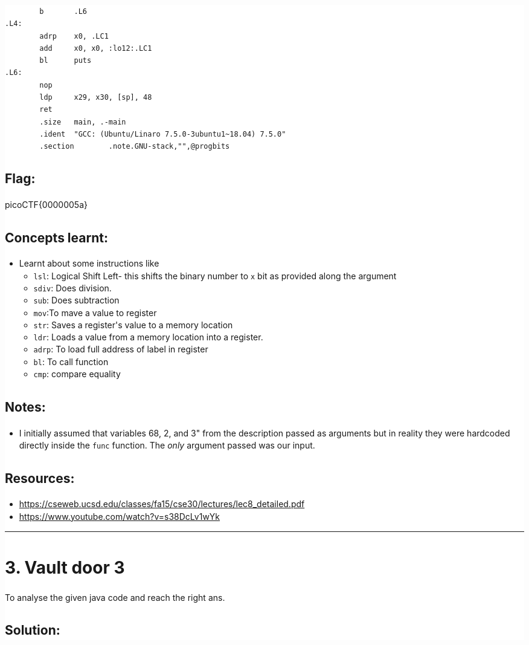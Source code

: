 ```
        b       .L6
.L4:
        adrp    x0, .LC1
        add     x0, x0, :lo12:.LC1
        bl      puts
.L6:
        nop
        ldp     x29, x30, [sp], 48
        ret
        .size   main, .-main
        .ident  "GCC: (Ubuntu/Linaro 7.5.0-3ubuntu1~18.04) 7.5.0"
        .section        .note.GNU-stack,"",@progbits
```

## Flag:
picoCTF{0000005a}

## Concepts learnt:

-   Learnt about some instructions like
    -   `lsl`: Logical Shift Left- this shifts the binary number to `x` bit as provided along the argument  
    -   `sdiv`: Does division.
    -   `sub`: Does subtraction
    -   `mov`:To mave a value to register 
    -   `str`: Saves a register's value to a memory location
    -   `ldr`: Loads a value from a memory location into a register.
    -   `adrp`: To load full address of label in register
    -   `bl`: To call function
    -   `cmp`: compare equality
   


## Notes:

-   I initially assumed that variables 68, 2, and 3" from the description passed as arguments but in reality they were hardcoded directly inside the `func` function. The *only* argument passed was our input.

## Resources:

-   https://cseweb.ucsd.edu/classes/fa15/cse30/lectures/lec8_detailed.pdf
-   https://www.youtube.com/watch?v=s38DcLv1wYk
---------------------------------------------------------------------------------------------------------------------------------

# 3. Vault door 3

To analyse the given java code and reach the right ans.

## Solution:
